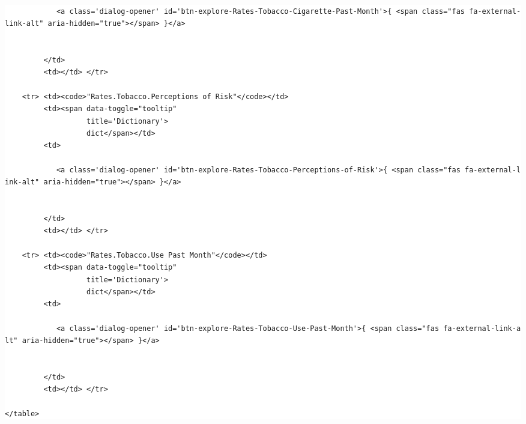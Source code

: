                 <a class='dialog-opener' id='btn-explore-Rates-Tobacco-Cigarette-Past-Month'>{ <span class="fas fa-external-link-alt" aria-hidden="true"></span> }</a>
             
                
             </td> 
             <td></td> </tr>
        
        <tr> <td><code>"Rates.Tobacco.Perceptions of Risk"</code></td> 
             <td><span data-toggle="tooltip"
                       title='Dictionary'>
                       dict</span></td> 
             <td>
             
                <a class='dialog-opener' id='btn-explore-Rates-Tobacco-Perceptions-of-Risk'>{ <span class="fas fa-external-link-alt" aria-hidden="true"></span> }</a>
             
                
             </td> 
             <td></td> </tr>
        
        <tr> <td><code>"Rates.Tobacco.Use Past Month"</code></td> 
             <td><span data-toggle="tooltip"
                       title='Dictionary'>
                       dict</span></td> 
             <td>
             
                <a class='dialog-opener' id='btn-explore-Rates-Tobacco-Use-Past-Month'>{ <span class="fas fa-external-link-alt" aria-hidden="true"></span> }</a>
             
                
             </td> 
             <td></td> </tr>
        
    </table>
</div>

    

    

    

<script>
$(document).ready(function() {
    $( "#explore-Rates-Tobacco" ).dialog({
      autoOpen: false,
      width: 'auto',
      create: function (event, ui) {
        // Set max-width
        $(this).parent().css("maxWidth", "600px");
      }
    });
    
    $("#btn-explore-Rates-Tobacco-Cigarette-Past-Month").click(function() {
        $( "#explore-Rates-Tobacco-Cigarette-Past-Month" ).dialog("open").css({'max-height':"400px", overflow:"auto"});;
        $('.ui-dialog :button').blur();
    });
        
    
    $("#btn-explore-Rates-Tobacco-Perceptions-of-Risk").click(function() {
        $( "#explore-Rates-Tobacco-Perceptions-of-Risk" ).dialog("open").css({'max-height':"400px", overflow:"auto"});;
        $('.ui-dialog :button').blur();
    });
        